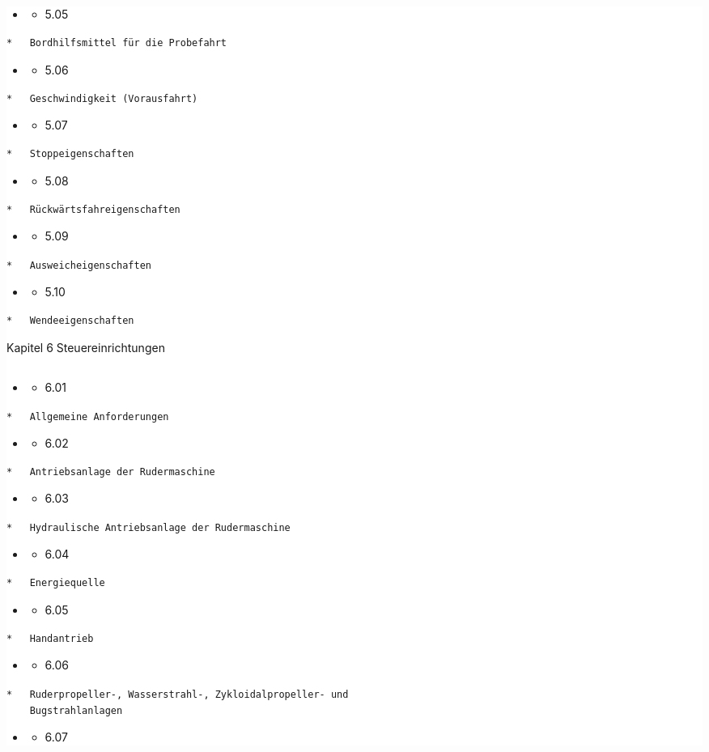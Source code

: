 *    *   5.05

    *   Bordhilfsmittel für die Probefahrt


*    *   5.06

    *   Geschwindigkeit (Vorausfahrt)


*    *   5.07

    *   Stoppeigenschaften


*    *   5.08

    *   Rückwärtsfahreigenschaften


*    *   5.09

    *   Ausweicheigenschaften


*    *   5.10

    *   Wendeeigenschaften



Kapitel 6
Steuereinrichtungen
##


*    *   6.01

    *   Allgemeine Anforderungen


*    *   6.02

    *   Antriebsanlage der Rudermaschine


*    *   6.03

    *   Hydraulische Antriebsanlage der Rudermaschine


*    *   6.04

    *   Energiequelle


*    *   6.05

    *   Handantrieb


*    *   6.06

    *   Ruderpropeller-, Wasserstrahl-, Zykloidalpropeller- und
        Bugstrahlanlagen


*    *   6.07
